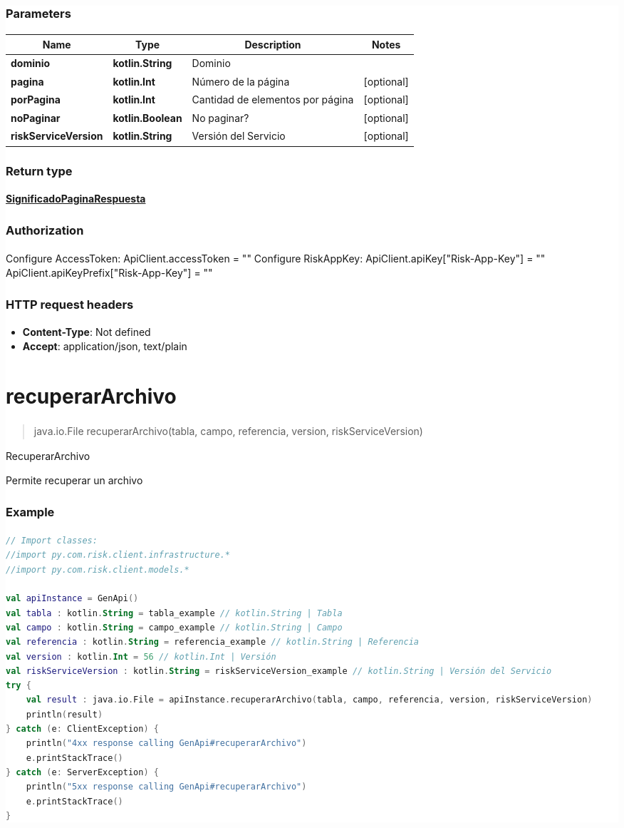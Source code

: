 ### Parameters

Name | Type | Description  | Notes
------------- | ------------- | ------------- | -------------
 **dominio** | **kotlin.String**| Dominio |
 **pagina** | **kotlin.Int**| Número de la página | [optional]
 **porPagina** | **kotlin.Int**| Cantidad de elementos por página | [optional]
 **noPaginar** | **kotlin.Boolean**| No paginar? | [optional]
 **riskServiceVersion** | **kotlin.String**| Versión del Servicio | [optional]

### Return type

[**SignificadoPaginaRespuesta**](SignificadoPaginaRespuesta.md)

### Authorization


Configure AccessToken:
    ApiClient.accessToken = ""
Configure RiskAppKey:
    ApiClient.apiKey["Risk-App-Key"] = ""
    ApiClient.apiKeyPrefix["Risk-App-Key"] = ""

### HTTP request headers

 - **Content-Type**: Not defined
 - **Accept**: application/json, text/plain

<a name="recuperarArchivo"></a>
# **recuperarArchivo**
> java.io.File recuperarArchivo(tabla, campo, referencia, version, riskServiceVersion)

RecuperarArchivo

Permite recuperar un archivo

### Example
```kotlin
// Import classes:
//import py.com.risk.client.infrastructure.*
//import py.com.risk.client.models.*

val apiInstance = GenApi()
val tabla : kotlin.String = tabla_example // kotlin.String | Tabla
val campo : kotlin.String = campo_example // kotlin.String | Campo
val referencia : kotlin.String = referencia_example // kotlin.String | Referencia
val version : kotlin.Int = 56 // kotlin.Int | Versión
val riskServiceVersion : kotlin.String = riskServiceVersion_example // kotlin.String | Versión del Servicio
try {
    val result : java.io.File = apiInstance.recuperarArchivo(tabla, campo, referencia, version, riskServiceVersion)
    println(result)
} catch (e: ClientException) {
    println("4xx response calling GenApi#recuperarArchivo")
    e.printStackTrace()
} catch (e: ServerException) {
    println("5xx response calling GenApi#recuperarArchivo")
    e.printStackTrace()
}
```
